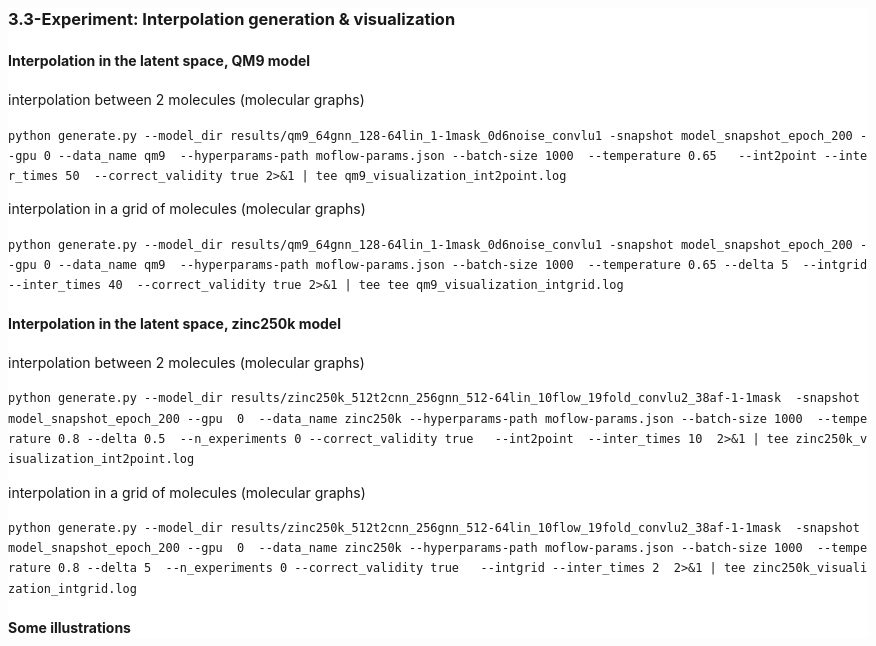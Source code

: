 ### 3.3-Experiment: Interpolation generation & visualization

#### Interpolation in the latent space, QM9 model
interpolation between 2 molecules (molecular graphs)
```
python generate.py --model_dir results/qm9_64gnn_128-64lin_1-1mask_0d6noise_convlu1 -snapshot model_snapshot_epoch_200 --gpu 0 --data_name qm9  --hyperparams-path moflow-params.json --batch-size 1000  --temperature 0.65   --int2point --inter_times 50  --correct_validity true 2>&1 | tee qm9_visualization_int2point.log
```
interpolation in a grid of molecules (molecular graphs)
```
python generate.py --model_dir results/qm9_64gnn_128-64lin_1-1mask_0d6noise_convlu1 -snapshot model_snapshot_epoch_200 --gpu 0 --data_name qm9  --hyperparams-path moflow-params.json --batch-size 1000  --temperature 0.65 --delta 5  --intgrid  --inter_times 40  --correct_validity true 2>&1 | tee tee qm9_visualization_intgrid.log
```

#### Interpolation in the latent space, zinc250k model
interpolation between 2 molecules (molecular graphs)
```
python generate.py --model_dir results/zinc250k_512t2cnn_256gnn_512-64lin_10flow_19fold_convlu2_38af-1-1mask  -snapshot model_snapshot_epoch_200 --gpu  0  --data_name zinc250k --hyperparams-path moflow-params.json --batch-size 1000  --temperature 0.8 --delta 0.5  --n_experiments 0 --correct_validity true   --int2point  --inter_times 10  2>&1 | tee zinc250k_visualization_int2point.log
```
interpolation in a grid of molecules (molecular graphs)
```
python generate.py --model_dir results/zinc250k_512t2cnn_256gnn_512-64lin_10flow_19fold_convlu2_38af-1-1mask  -snapshot model_snapshot_epoch_200 --gpu  0  --data_name zinc250k --hyperparams-path moflow-params.json --batch-size 1000  --temperature 0.8 --delta 5  --n_experiments 0 --correct_validity true   --intgrid --inter_times 2  2>&1 | tee zinc250k_visualization_intgrid.log
```
#### Some illustrations